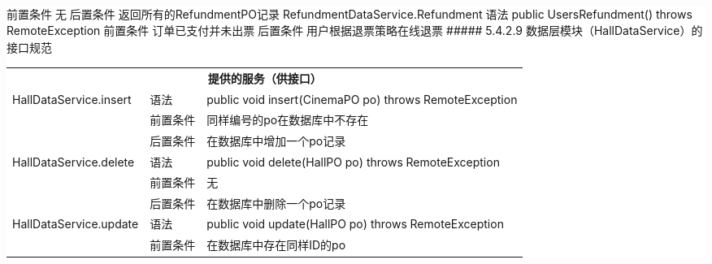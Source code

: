   </tr>
  <tr>
    <td>前置条件</td>
    <td>无</td>
  </tr>
  <tr>
    <td>后置条件</td>
    <td>返回所有的RefundmentPO记录</td>
  </tr>
  <tr>
    <td rowspan="3">RefundmentDataService.Refundment</td>
    <td>语法</td>
    <td>public UsersRefundment() throws RemoteException</td>
  </tr>
  <tr>
    <td>前置条件</td>
    <td>订单已支付并未出票</td>
  </tr>
  <tr>
    <td>后置条件</td>
    <td>用户根据退票策略在线退票</td>
  </tr>
</table>
#####  5.4.2.9 数据层模块（HallDataService）的接口规范
<table>
  <tr>
    <th colspan="3">提供的服务（供接口）</th>
  </tr>
  <tr>
    <td rowspan="3">HallDataService.insert</td>
    <td>语法</td>
    <td>public void insert(CinemaPO po) throws RemoteException</td>
  </tr>
  <tr>
    <td>前置条件</td>
    <td>同样编号的po在数据库中不存在</td>
  </tr>
  <tr>
    <td>后置条件</td>
    <td>在数据库中增加一个po记录</td>
  </tr>
  <tr>
    <td rowspan="3">HallDataService.delete</td>
    <td>语法</td>
    <td>public void delete(HallPO po) throws RemoteException</td>
  </tr>
  <tr>
    <td>前置条件</td>
    <td>无</td>
  </tr>
  <tr>
    <td>后置条件</td>
    <td>在数据库中删除一个po记录</td>
  </tr>
  <tr>
    <td rowspan="3">HallDataService.update</td>
    <td>语法</td>
    <td>public void update(HallPO po) throws RemoteException</td>
  </tr>
  <tr>
    <td>前置条件</td>
    <td>在数据库中存在同样ID的po</td>
  </tr>